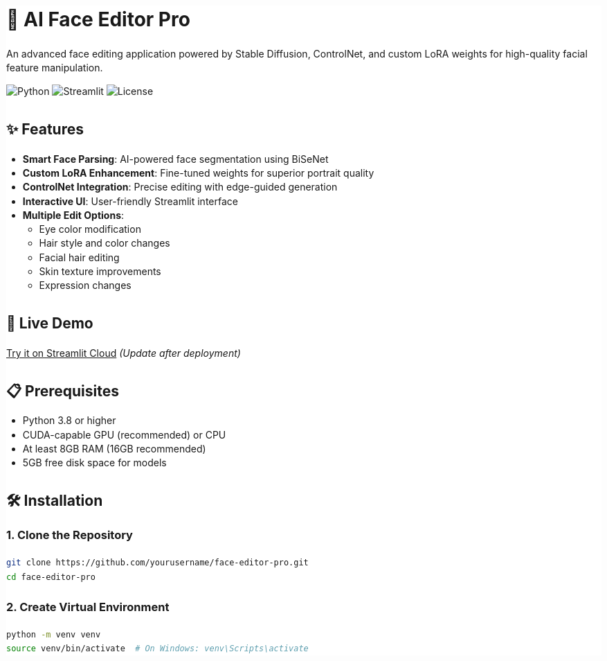 # 🎨 AI Face Editor Pro

An advanced face editing application powered by Stable Diffusion, ControlNet, and custom LoRA weights for high-quality facial feature manipulation.

![Python](https://img.shields.io/badge/python-3.8+-blue.svg)
![Streamlit](https://img.shields.io/badge/streamlit-1.29.0-red.svg)
![License](https://img.shields.io/badge/license-MIT-green.svg)

## ✨ Features

- **Smart Face Parsing**: AI-powered face segmentation using BiSeNet
- **Custom LoRA Enhancement**: Fine-tuned weights for superior portrait quality
- **ControlNet Integration**: Precise editing with edge-guided generation
- **Interactive UI**: User-friendly Streamlit interface
- **Multiple Edit Options**:
  - Eye color modification
  - Hair style and color changes
  - Facial hair editing
  - Skin texture improvements
  - Expression changes

## 🚀 Live Demo

[Try it on Streamlit Cloud](https://your-app-name.streamlit.app) *(Update after deployment)*

## 📋 Prerequisites

- Python 3.8 or higher
- CUDA-capable GPU (recommended) or CPU
- At least 8GB RAM (16GB recommended)
- 5GB free disk space for models

## 🛠️ Installation

### 1. Clone the Repository

```bash
git clone https://github.com/yourusername/face-editor-pro.git
cd face-editor-pro
```

### 2. Create Virtual Environment

```bash
python -m venv venv
source venv/bin/activate  # On Windows: venv\Scripts\activate
```
